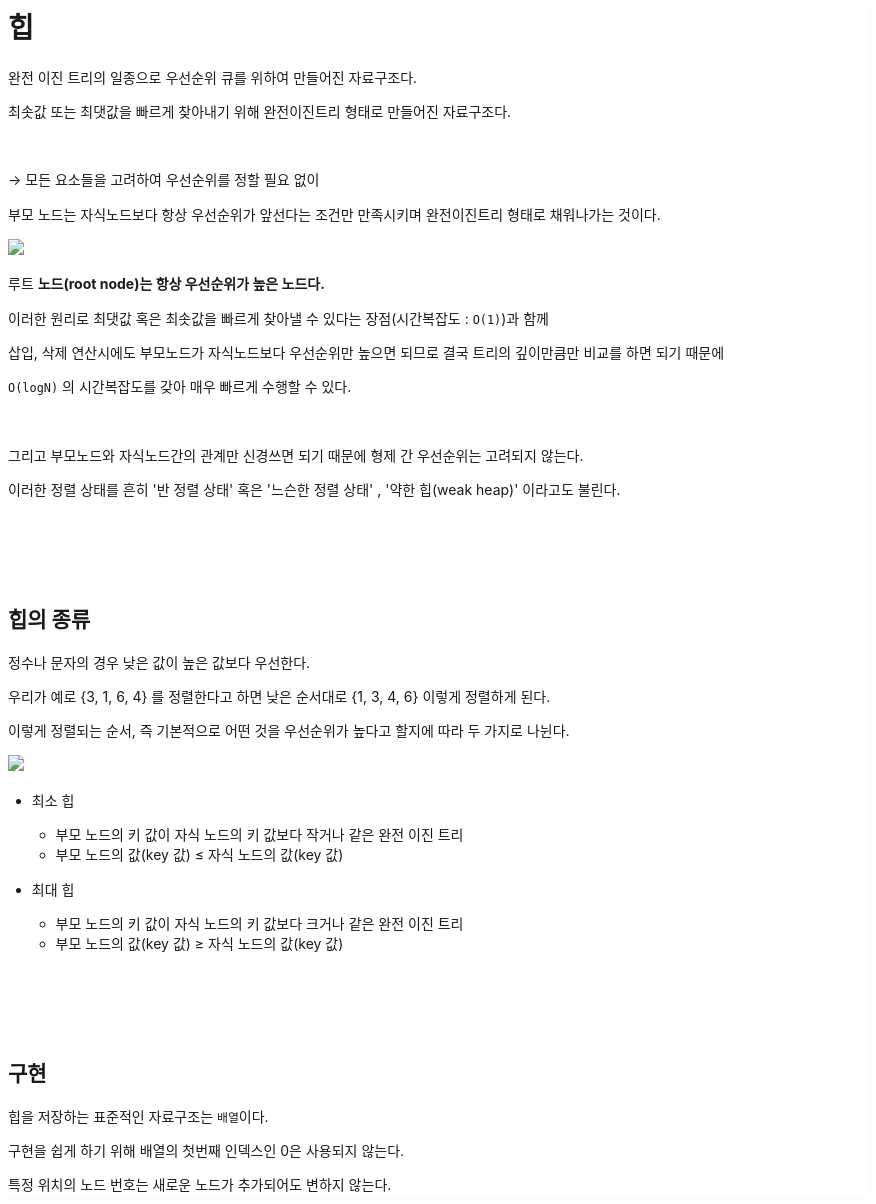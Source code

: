 # 힙

완전 이진 트리의 일종으로 우선순위 큐를 위하여 만들어진 자료구조다.

최솟값 또는 최댓값을 빠르게 찾아내기 위해 완전이진트리 형태로 만들어진 자료구조다.

<br>

→ 모든 요소들을 고려하여 우선순위를 정할 필요 없이 

부모 노드는 자식노드보다 항상 우선순위가 앞선다는 조건만 만족시키며 완전이진트리 형태로 채워나가는 것이다.

<img src = https://user-images.githubusercontent.com/74857364/198366651-9286c048-a3c6-41b5-9781-e3aa9c6dd335.png width = "50%">


루트 **노드(root node)는 항상 우선순위가 높은 노드다.**

이러한 원리로 최댓값 혹은 최솟값을 빠르게 찾아낼 수 있다는 장점(시간복잡도 : `O(1)`)과 함께 

삽입, 삭제 연산시에도 부모노드가 자식노드보다 우선순위만 높으면 되므로 결국 트리의 깊이만큼만 비교를 하면 되기 때문에 

`O(logN)` 의 시간복잡도를 갖아 매우 빠르게 수행할 수 있다.

<br>

그리고 부모노드와 자식노드간의 관계만 신경쓰면 되기 때문에 형제 간 우선순위는 고려되지 않는다.

이러한 정렬 상태를 흔히 '반 정렬 상태' 혹은 '느슨한 정렬 상태' , '약한 힙(weak heap)' 이라고도 불린다.

<br><br><br>

## 힙의 종류

정수나 문자의 경우 낮은 값이 높은 값보다 우선한다.

우리가 예로 {3, 1, 6, 4} 를 정렬한다고 하면 낮은 순서대로 {1, 3, 4, 6} 이렇게 정렬하게 된다. 

이렇게 정렬되는 순서, 즉 기본적으로 어떤 것을 우선순위가 높다고 할지에 따라 두 가지로 나뉜다.

<img src = https://user-images.githubusercontent.com/74857364/198366708-e82d5237-0ea1-4351-a0c1-7d81c6a0e871.png width="80%">

- 최소 힙
    - 부모 노드의 키 값이 자식 노드의 키 값보다 작거나 같은 완전 이진 트리
    - 부모 노드의 값(key 값) ≤ 자식 노드의 값(key 값)

- 최대 힙
    - 부모 노드의 키 값이 자식 노드의 키 값보다 크거나 같은 완전 이진 트리
    - 부모 노드의 값(key 값) ≥ 자식 노드의 값(key 값)

<br><br><br>

## 구현

힙을 저장하는 표준적인 자료구조는 `배열`이다.

구현을 쉽게 하기 위해 배열의 첫번째 인덱스인 0은 사용되지 않는다.

특정 위치의 노드 번호는 새로운 노드가 추가되어도 변하지 않는다.

